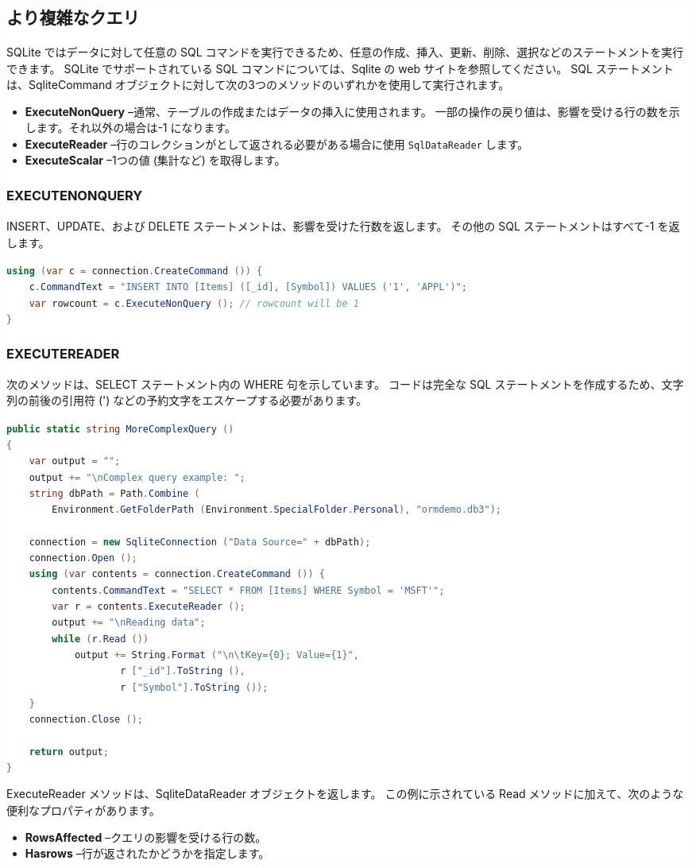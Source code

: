## <a name="more-complex-queries"></a>より複雑なクエリ

SQLite ではデータに対して任意の SQL コマンドを実行できるため、任意の作成、挿入、更新、削除、選択などのステートメントを実行できます。 SQLite でサポートされている SQL コマンドについては、Sqlite の web サイトを参照してください。 SQL ステートメントは、SqliteCommand オブジェクトに対して次の3つのメソッドのいずれかを使用して実行されます。

- **ExecuteNonQuery** –通常、テーブルの作成またはデータの挿入に使用されます。 一部の操作の戻り値は、影響を受ける行の数を示します。それ以外の場合は-1 になります。
- **ExecuteReader** –行のコレクションがとして返される必要がある場合に使用  `SqlDataReader` します。
- **ExecuteScalar** –1つの値 (集計など) を取得します。

### <a name="executenonquery"></a>EXECUTENONQUERY

INSERT、UPDATE、および DELETE ステートメントは、影響を受けた行数を返します。 その他の SQL ステートメントはすべて-1 を返します。

```csharp
using (var c = connection.CreateCommand ()) {
    c.CommandText = "INSERT INTO [Items] ([_id], [Symbol]) VALUES ('1', 'APPL')";
    var rowcount = c.ExecuteNonQuery (); // rowcount will be 1
}
```

### <a name="executereader"></a>EXECUTEREADER

次のメソッドは、SELECT ステートメント内の WHERE 句を示しています。 コードは完全な SQL ステートメントを作成するため、文字列の前後の引用符 (') などの予約文字をエスケープする必要があります。

```csharp
public static string MoreComplexQuery ()
{
    var output = "";
    output += "\nComplex query example: ";
    string dbPath = Path.Combine (
        Environment.GetFolderPath (Environment.SpecialFolder.Personal), "ormdemo.db3");

    connection = new SqliteConnection ("Data Source=" + dbPath);
    connection.Open ();
    using (var contents = connection.CreateCommand ()) {
        contents.CommandText = "SELECT * FROM [Items] WHERE Symbol = 'MSFT'";
        var r = contents.ExecuteReader ();
        output += "\nReading data";
        while (r.Read ())
            output += String.Format ("\n\tKey={0}; Value={1}",
                    r ["_id"].ToString (),
                    r ["Symbol"].ToString ());
    }
    connection.Close ();

    return output;
}
```

ExecuteReader メソッドは、SqliteDataReader オブジェクトを返します。 この例に示されている Read メソッドに加えて、次のような便利なプロパティがあります。

- **RowsAffected** –クエリの影響を受ける行の数。
- **Hasrows** –行が返されたかどうかを指定します。
